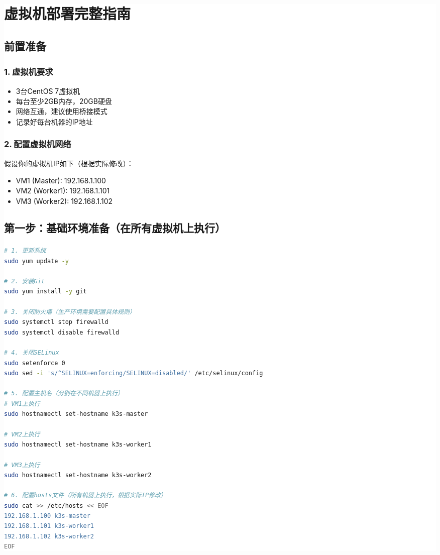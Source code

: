 # 虚拟机部署完整指南

## 前置准备

### 1. 虚拟机要求
- 3台CentOS 7虚拟机
- 每台至少2GB内存，20GB硬盘
- 网络互通，建议使用桥接模式
- 记录好每台机器的IP地址

### 2. 配置虚拟机网络
假设你的虚拟机IP如下（根据实际修改）：
- VM1 (Master): 192.168.1.100
- VM2 (Worker1): 192.168.1.101
- VM3 (Worker2): 192.168.1.102

## 第一步：基础环境准备（在所有虚拟机上执行）

```bash
# 1. 更新系统
sudo yum update -y

# 2. 安装Git
sudo yum install -y git

# 3. 关闭防火墙（生产环境需要配置具体规则）
sudo systemctl stop firewalld
sudo systemctl disable firewalld

# 4. 关闭SELinux
sudo setenforce 0
sudo sed -i 's/^SELINUX=enforcing/SELINUX=disabled/' /etc/selinux/config

# 5. 配置主机名（分别在不同机器上执行）
# VM1上执行
sudo hostnamectl set-hostname k3s-master

# VM2上执行
sudo hostnamectl set-hostname k3s-worker1

# VM3上执行
sudo hostnamectl set-hostname k3s-worker2

# 6. 配置hosts文件（所有机器上执行，根据实际IP修改）
sudo cat >> /etc/hosts << EOF
192.168.1.100 k3s-master
192.168.1.101 k3s-worker1
192.168.1.102 k3s-worker2
EOF
```
